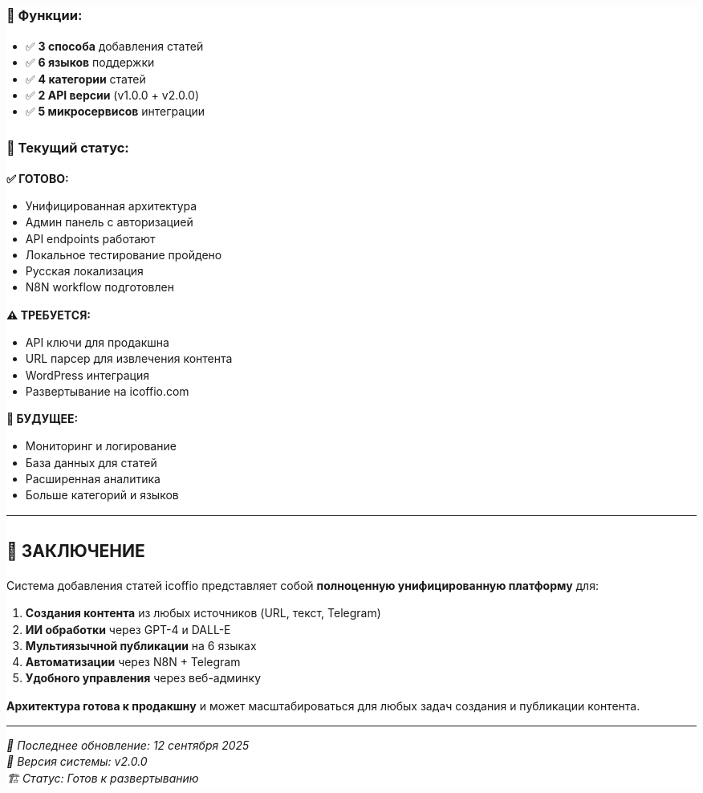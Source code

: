 ### 🎯 Функции:
- ✅ **3 способа** добавления статей
- ✅ **6 языков** поддержки  
- ✅ **4 категории** статей
- ✅ **2 API версии** (v1.0.0 + v2.0.0)
- ✅ **5 микросервисов** интеграции

### 🚀 Текущий статус:

**✅ ГОТОВО:**
- Унифицированная архитектура
- Админ панель с авторизацией
- API endpoints работают
- Локальное тестирование пройдено
- Русская локализация
- N8N workflow подготовлен

**⚠️ ТРЕБУЕТСЯ:**
- API ключи для продакшна
- URL парсер для извлечения контента
- WordPress интеграция
- Развертывание на icoffio.com

**🔮 БУДУЩЕЕ:**
- Мониторинг и логирование
- База данных для статей
- Расширенная аналитика
- Больше категорий и языков

---

## 🎉 ЗАКЛЮЧЕНИЕ

Система добавления статей icoffio представляет собой **полноценную унифицированную платформу** для:

1. **Создания контента** из любых источников (URL, текст, Telegram)
2. **ИИ обработки** через GPT-4 и DALL-E
3. **Мультиязычной публикации** на 6 языках
4. **Автоматизации** через N8N + Telegram
5. **Удобного управления** через веб-админку

**Архитектура готова к продакшну** и может масштабироваться для любых задач создания и публикации контента.

---

*📅 Последнее обновление: 12 сентября 2025  
🔧 Версия системы: v2.0.0  
🏗️ Статус: Готов к развертыванию*

